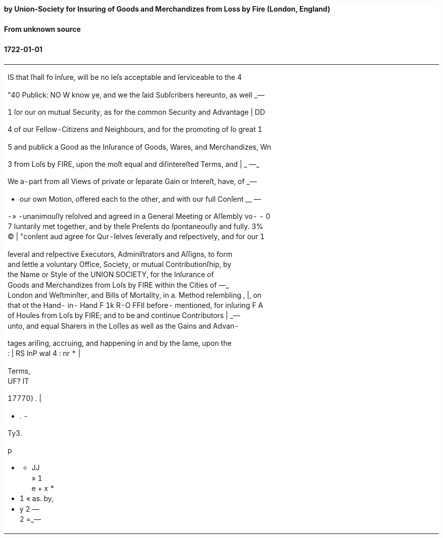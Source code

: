 #### by Union-Society for Insuring of Goods and Merchandizes from Loss by Fire (London, England)

#### From unknown source

#### 1722-01-01

<table style="width: 100%;"><tr><td style="width: 50%">

  
IS that ſhall fo Inſure, will be no leſs acceptable and ſerviceable to the 4  
  
&quot;40 Publick: NO W know ye, and we the ſaid Subſcribers hereunto, as well _—  
  
1 ſor our on mutual Security, as for the common Security and Advantage | DD  
  
4 of our Fellow-Citizens and Neighbours, and for the promoting of ſo great 1  
  
5 and publick a Good as the Inſurance of Goods, Wares, and Merchandizes, Wn  
  
3 from Loſs by FIRE, upon the moſt equal and diſintereſted Terms, and | _ —_  
  
We a-part from all Views of private or ſeparate Gain or Intereſt, have, of _—  
  
* our own Motion, offered each to the other, and with our full Conſent __  —  
  
-» -unanimouſly reſolved and agreed in a General Meeting or Aſſembly vo- - 0  
7 luntarily met together, and by theſe Preſents do ſpontaneouſly and fully. 3%  
© | &quot;conſent aud agree for Qur-ſelves ſeverally and reſpectively, and for our 1  
  
ſeveral and reſpective Executors, Adminiſtrators and Aſſigns, to form  
and ſettle a voluntary Office, Society, or mutual Contributionſhip, by  
the Name or Style of the UNION SOCIETY, for the Inſurance of  
Goods and Merchandizes from Loſs by FIRE within the Cities of —_  
London and Weſtminſter, and Bills of Mortality, in a. Method reſembling , |, on  
that ot the Hand- in- Hand F 1k R-O FFII before- mentioned, for inſuring F A  
of Houſes from Loſs by FIRE; and to be and continue Contributors | _—  
unto, and equal Sharers in the Loſſes as well as the Gains and Advan-  
  
tages ariſing, accruing, and happening in and by the ſame, upon the  
: | RS InP wal 4 : nr * |  
  
Terms,  
UF? IT  
  
17770} . |  
  
* . -  
  
Ty3.  
  
p  
* * JJ  
» 1  
e + x *  
* 1 « as. by,  
* y 2 —  
2 =_—  
  